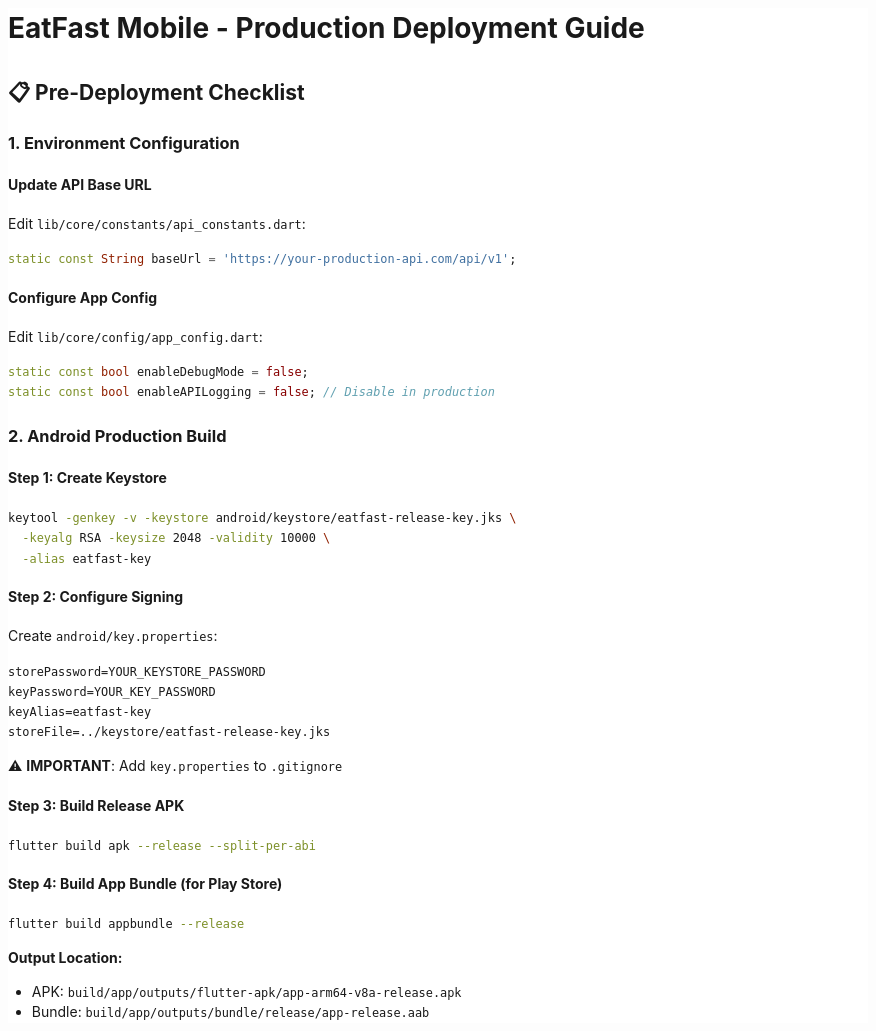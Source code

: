 # EatFast Mobile - Production Deployment Guide

## 📋 Pre-Deployment Checklist

### 1. Environment Configuration

#### Update API Base URL
Edit `lib/core/constants/api_constants.dart`:
```dart
static const String baseUrl = 'https://your-production-api.com/api/v1';
```

#### Configure App Config
Edit `lib/core/config/app_config.dart`:
```dart
static const bool enableDebugMode = false;
static const bool enableAPILogging = false; // Disable in production
```

### 2. Android Production Build

#### Step 1: Create Keystore
```bash
keytool -genkey -v -keystore android/keystore/eatfast-release-key.jks \
  -keyalg RSA -keysize 2048 -validity 10000 \
  -alias eatfast-key
```

#### Step 2: Configure Signing
Create `android/key.properties`:
```properties
storePassword=YOUR_KEYSTORE_PASSWORD
keyPassword=YOUR_KEY_PASSWORD
keyAlias=eatfast-key
storeFile=../keystore/eatfast-release-key.jks
```

⚠️ **IMPORTANT**: Add `key.properties` to `.gitignore`

#### Step 3: Build Release APK
```bash
flutter build apk --release --split-per-abi
```

#### Step 4: Build App Bundle (for Play Store)
```bash
flutter build appbundle --release
```

**Output Location:**
- APK: `build/app/outputs/flutter-apk/app-arm64-v8a-release.apk`
- Bundle: `build/app/outputs/bundle/release/app-release.aab`
